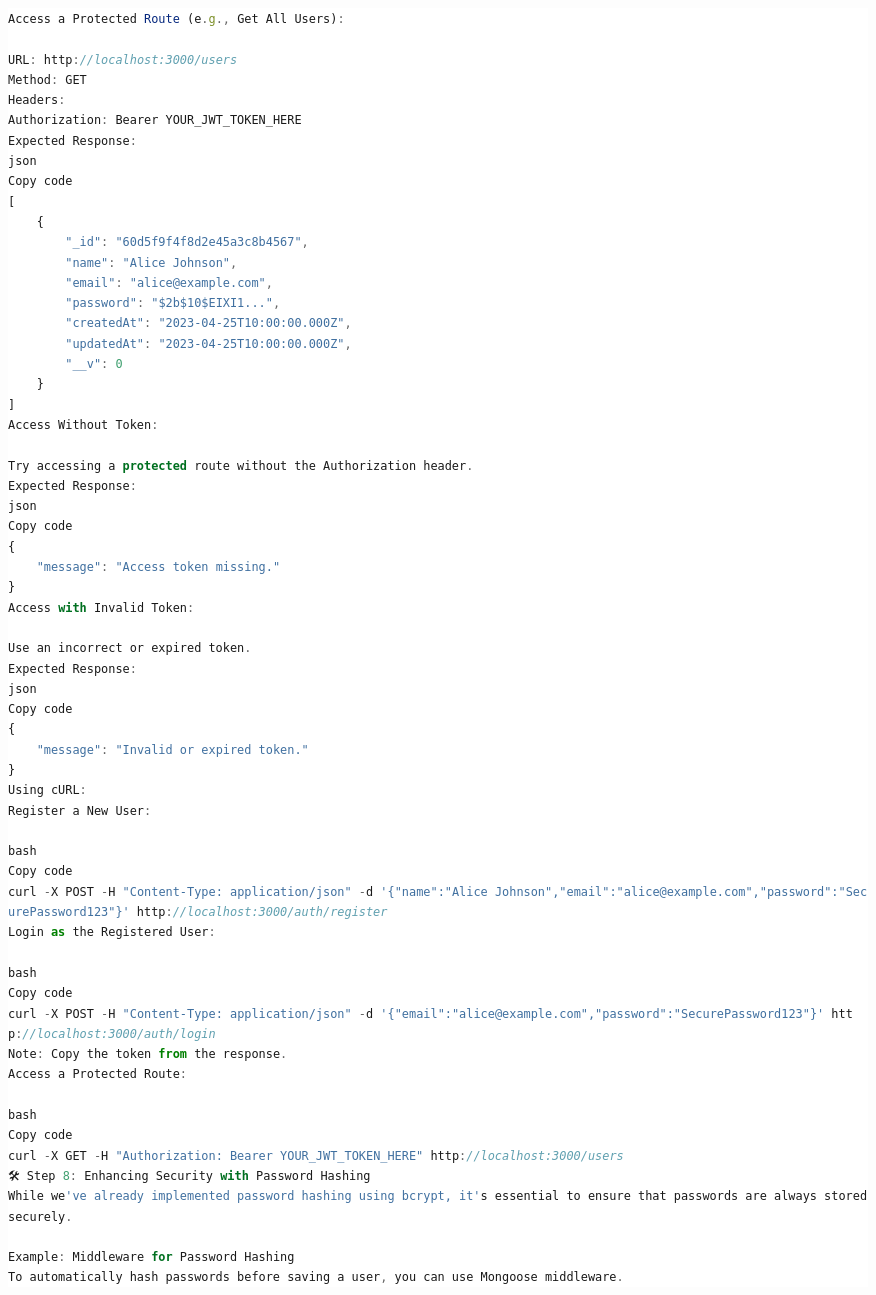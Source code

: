```javascript
Access a Protected Route (e.g., Get All Users):

URL: http://localhost:3000/users
Method: GET
Headers:
Authorization: Bearer YOUR_JWT_TOKEN_HERE
Expected Response:
json
Copy code
[
    {
        "_id": "60d5f9f4f8d2e45a3c8b4567",
        "name": "Alice Johnson",
        "email": "alice@example.com",
        "password": "$2b$10$EIXI1...",
        "createdAt": "2023-04-25T10:00:00.000Z",
        "updatedAt": "2023-04-25T10:00:00.000Z",
        "__v": 0
    }
]
Access Without Token:

Try accessing a protected route without the Authorization header.
Expected Response:
json
Copy code
{
    "message": "Access token missing."
}
Access with Invalid Token:

Use an incorrect or expired token.
Expected Response:
json
Copy code
{
    "message": "Invalid or expired token."
}
Using cURL:
Register a New User:

bash
Copy code
curl -X POST -H "Content-Type: application/json" -d '{"name":"Alice Johnson","email":"alice@example.com","password":"SecurePassword123"}' http://localhost:3000/auth/register
Login as the Registered User:

bash
Copy code
curl -X POST -H "Content-Type: application/json" -d '{"email":"alice@example.com","password":"SecurePassword123"}' http://localhost:3000/auth/login
Note: Copy the token from the response.
Access a Protected Route:

bash
Copy code
curl -X GET -H "Authorization: Bearer YOUR_JWT_TOKEN_HERE" http://localhost:3000/users
🛠 Step 8: Enhancing Security with Password Hashing
While we've already implemented password hashing using bcrypt, it's essential to ensure that passwords are always stored securely.

Example: Middleware for Password Hashing
To automatically hash passwords before saving a user, you can use Mongoose middleware.
```